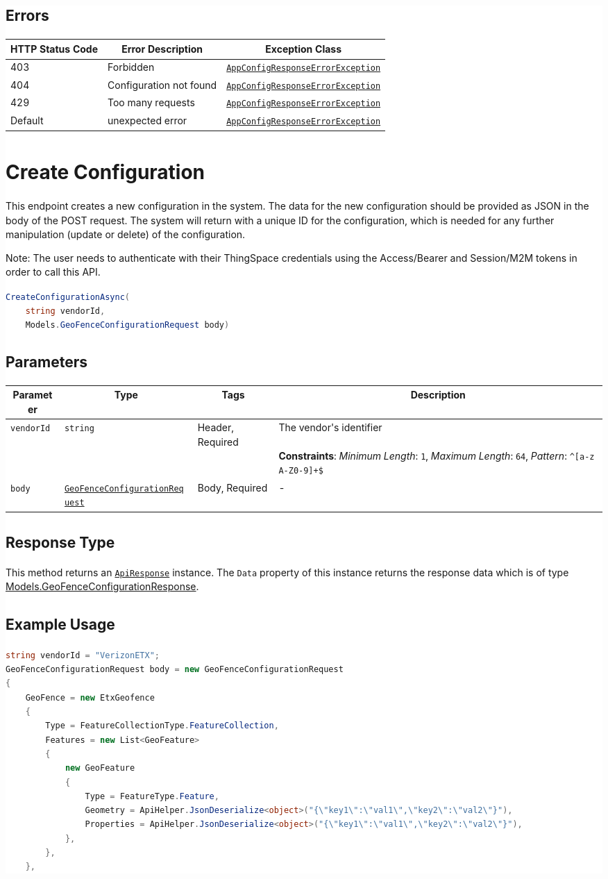 ## Errors

| HTTP Status Code | Error Description | Exception Class |
|  --- | --- | --- |
| 403 | Forbidden | [`AppConfigResponseErrorException`](../../doc/models/app-config-response-error-exception.md) |
| 404 | Configuration not found | [`AppConfigResponseErrorException`](../../doc/models/app-config-response-error-exception.md) |
| 429 | Too many requests | [`AppConfigResponseErrorException`](../../doc/models/app-config-response-error-exception.md) |
| Default | unexpected error | [`AppConfigResponseErrorException`](../../doc/models/app-config-response-error-exception.md) |


# Create Configuration

This endpoint creates a new configuration in the system. The data for the new configuration should be provided as JSON in the body of the POST request. The system will return with a unique ID for the configuration, which is needed for any further manipulation (update or delete) of the configuration.

Note: The user needs to authenticate with their ThingSpace credentials using the Access/Bearer and Session/M2M tokens in order to call this API.

```csharp
CreateConfigurationAsync(
    string vendorId,
    Models.GeoFenceConfigurationRequest body)
```

## Parameters

| Parameter | Type | Tags | Description |
|  --- | --- | --- | --- |
| `vendorId` | `string` | Header, Required | The vendor's identifier<br><br>**Constraints**: *Minimum Length*: `1`, *Maximum Length*: `64`, *Pattern*: `^[a-zA-Z0-9]+$` |
| `body` | [`GeoFenceConfigurationRequest`](../../doc/models/geo-fence-configuration-request.md) | Body, Required | - |

## Response Type

This method returns an [`ApiResponse`](../../doc/api-response.md) instance. The `Data` property of this instance returns the response data which is of type [Models.GeoFenceConfigurationResponse](../../doc/models/geo-fence-configuration-response.md).

## Example Usage

```csharp
string vendorId = "VerizonETX";
GeoFenceConfigurationRequest body = new GeoFenceConfigurationRequest
{
    GeoFence = new EtxGeofence
    {
        Type = FeatureCollectionType.FeatureCollection,
        Features = new List<GeoFeature>
        {
            new GeoFeature
            {
                Type = FeatureType.Feature,
                Geometry = ApiHelper.JsonDeserialize<object>("{\"key1\":\"val1\",\"key2\":\"val2\"}"),
                Properties = ApiHelper.JsonDeserialize<object>("{\"key1\":\"val1\",\"key2\":\"val2\"}"),
            },
        },
    },
```